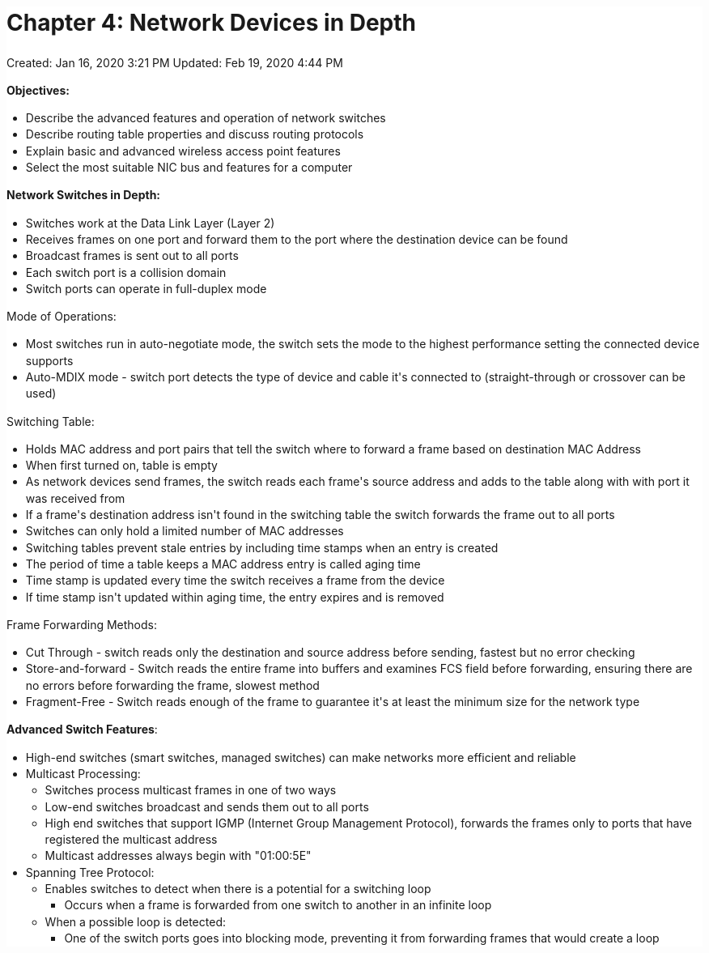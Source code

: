# Chapter 4: Network Devices in Depth

Created: Jan 16, 2020 3:21 PM
Updated: Feb 19, 2020 4:44 PM

**Objectives:**

- Describe the advanced features and operation of network switches
- Describe routing table properties and discuss routing protocols
- Explain basic and advanced wireless access point features
- Select the most suitable NIC bus and features for a computer

**Network Switches in Depth:**

- Switches work at the Data Link Layer (Layer 2)
- Receives frames on one port and forward them to the port where the destination device can be found
- Broadcast frames is sent out to all ports
- Each switch port is a collision domain
- Switch ports can operate in full-duplex mode

Mode of Operations:

- Most switches run in auto-negotiate mode, the switch sets the mode to the highest performance setting the connected device supports
- Auto-MDIX mode - switch port detects the type of device and cable it's connected to (straight-through or crossover can be used)

Switching Table:

- Holds MAC address and port pairs that tell the switch where to forward a frame based on destination MAC Address
- When first turned on, table is empty
- As network devices send frames, the switch reads each frame's source address and adds to the table along with with port it was received from
- If a frame's destination address isn't found in the switching table the switch forwards the frame out to all ports
- Switches can only hold a limited number of MAC addresses
- Switching tables prevent stale entries by including time stamps when an entry is created
- The period of time a table keeps a MAC address entry is called aging time
- Time stamp is updated every time the switch receives a frame from the device
- If time stamp isn't updated within aging time, the entry expires and is removed

Frame Forwarding Methods:

- Cut Through - switch reads only the destination and source address before sending, fastest but no error checking
- Store-and-forward - Switch reads the entire frame into buffers and examines FCS field before forwarding, ensuring there are no errors before forwarding the frame, slowest method
- Fragment-Free - Switch reads enough of the frame to guarantee it's at least the minimum size for the network type

**Advanced Switch Features**:

- High-end switches (smart switches, managed switches) can make networks more efficient and reliable
- Multicast Processing:
    - Switches process multicast frames in one of two ways
    - Low-end switches broadcast and sends them out to all ports
    - High end switches that support IGMP (Internet Group Management Protocol), forwards the frames only to ports that have registered the multicast address
    - Multicast addresses always begin with "01:00:5E"
- Spanning Tree Protocol:
    - Enables switches to detect when there is a potential for a switching loop
        - Occurs when a frame is forwarded from one switch to another in an infinite loop
    - When a possible loop is detected:
        - One of the switch ports goes into blocking mode, preventing it from forwarding frames that would create a loop